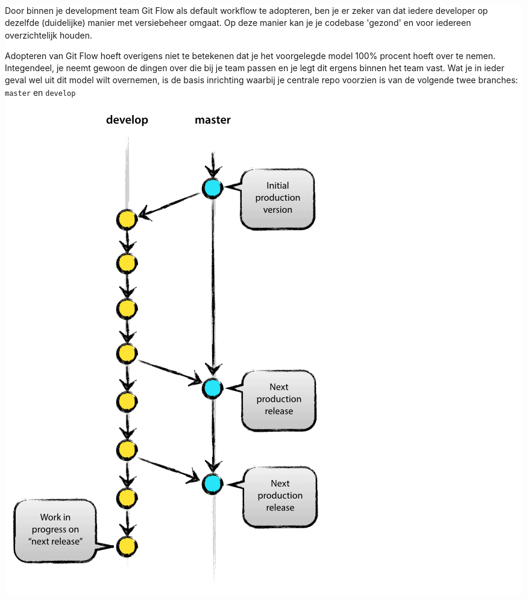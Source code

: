 Door binnen je development team Git Flow als default workflow te adopteren, ben je er zeker van dat iedere developer op dezelfde (duidelijke) manier met versiebeheer omgaat. Op deze manier kan je je codebase 'gezond' en voor iedereen overzichtelijk houden. 

Adopteren van Git Flow hoeft overigens niet te betekenen dat je het voorgelegde model 100% procent hoeft over te nemen. 
Integendeel, je neemt gewoon de dingen over die bij je team passen en je legt dit ergens binnen het team vast. 
Wat je in ieder geval wel uit dit model wilt overnemen, is de basis inrichting waarbij je centrale repo voorzien is van de volgende twee branches: `master` en `develop`

![Git Flow stategy by Vincent Driessen.](/assets/getting-started-with-gitflow/git-flow-master-develop.png)
